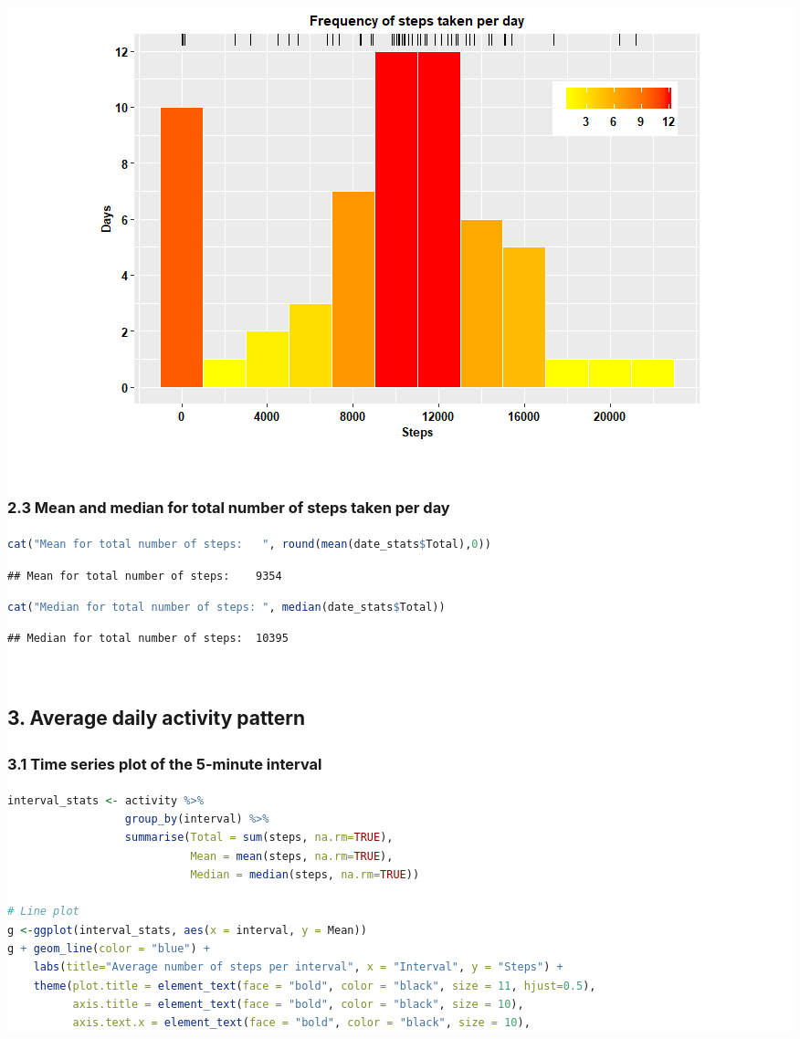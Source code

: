 <img src="PA1_template_files/figure-html/unnamed-chunk-4-1.png" style="display: block; margin: auto;" />

&nbsp;

### 2.3 Mean and median for total number of steps taken per day

```r
cat("Mean for total number of steps:   ", round(mean(date_stats$Total),0))
```

```
## Mean for total number of steps:    9354
```

```r
cat("Median for total number of steps: ", median(date_stats$Total))
```

```
## Median for total number of steps:  10395
```

&nbsp;

## 3. Average daily activity pattern
### 3.1 Time series plot of the 5-minute interval

```r
interval_stats <- activity %>%
                  group_by(interval) %>%
                  summarise(Total = sum(steps, na.rm=TRUE),
                            Mean = mean(steps, na.rm=TRUE),
                            Median = median(steps, na.rm=TRUE))

# Line plot
g <-ggplot(interval_stats, aes(x = interval, y = Mean))
g + geom_line(color = "blue") +
    labs(title="Average number of steps per interval", x = "Interval", y = "Steps") +
    theme(plot.title = element_text(face = "bold", color = "black", size = 11, hjust=0.5),
          axis.title = element_text(face = "bold", color = "black", size = 10),
          axis.text.x = element_text(face = "bold", color = "black", size = 10),
```